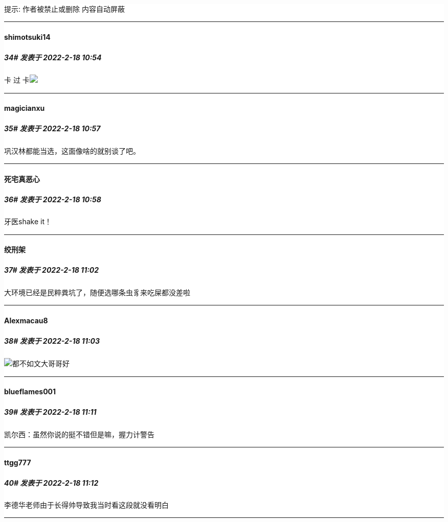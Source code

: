 提示: 作者被禁止或删除 内容自动屏蔽

*****

####  shimotsuki14  
##### 34#       发表于 2022-2-18 10:54

卡 过 卡<img src="https://static.saraba1st.com/image/smiley/face2017/035.png" referrerpolicy="no-referrer">

*****

####  magicianxu  
##### 35#       发表于 2022-2-18 10:57

巩汉林都能当选，这面像啥的就别谈了吧。

*****

####  死宅真恶心  
##### 36#       发表于 2022-2-18 10:58

牙医shake it！

*****

####  绞刑架  
##### 37#       发表于 2022-2-18 11:02

大环境已经是民粹粪坑了，随便选哪条虫豸来吃屎都没差啦

*****

####  Alexmacau8  
##### 38#       发表于 2022-2-18 11:03

<img src="https://static.saraba1st.com/image/smiley/face2017/067.png" referrerpolicy="no-referrer">都不如文大哥哥好

*****

####  blueflames001  
##### 39#       发表于 2022-2-18 11:11

凯尔西：虽然你说的挺不错但是嘛，握力计警告

*****

####  ttgg777  
##### 40#       发表于 2022-2-18 11:12

李德华老师由于长得帅导致我当时看这段就没看明白


*****

